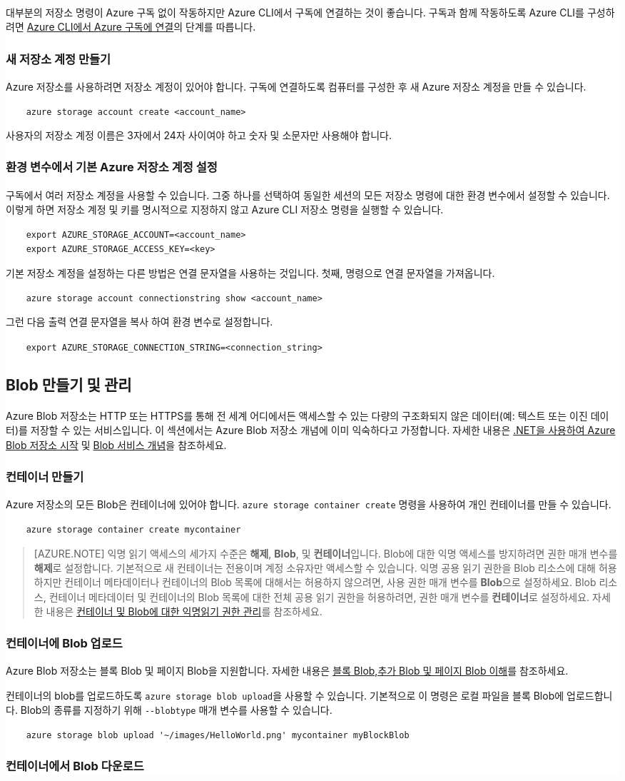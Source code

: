 대부분의 저장소 명령이 Azure 구독 없이 작동하지만 Azure CLI에서 구독에 연결하는 것이 좋습니다. 구독과 함께 작동하도록 Azure CLI를 구성하려면 [Azure CLI에서 Azure 구독에 연결](../xplat-cli-connect.md)의 단계를 따릅니다.

### 새 저장소 계정 만들기

Azure 저장소를 사용하려면 저장소 계정이 있어야 합니다. 구독에 연결하도록 컴퓨터를 구성한 후 새 Azure 저장소 계정을 만들 수 있습니다.

        azure storage account create <account_name>

사용자의 저장소 계정 이름은 3자에서 24자 사이여야 하고 숫자 및 소문자만 사용해야 합니다.

### 환경 변수에서 기본 Azure 저장소 계정 설정

구독에서 여러 저장소 계정을 사용할 수 있습니다. 그중 하나를 선택하여 동일한 세션의 모든 저장소 명령에 대한 환경 변수에서 설정할 수 있습니다. 이렇게 하면 저장소 계정 및 키를 명시적으로 지정하지 않고 Azure CLI 저장소 명령을 실행할 수 있습니다.

        export AZURE_STORAGE_ACCOUNT=<account_name>
        export AZURE_STORAGE_ACCESS_KEY=<key>

기본 저장소 계정을 설정하는 다른 방법은 연결 문자열을 사용하는 것입니다. 첫째, 명령으로 연결 문자열을 가져옵니다.

        azure storage account connectionstring show <account_name>

그런 다음 출력 연결 문자열을 복사 하여 환경 변수로 설정합니다.

        export AZURE_STORAGE_CONNECTION_STRING=<connection_string>

## Blob 만들기 및 관리

Azure Blob 저장소는 HTTP 또는 HTTPS를 통해 전 세계 어디에서든 액세스할 수 있는 다량의 구조화되지 않은 데이터(예: 텍스트 또는 이진 데이터)를 저장할 수 있는 서비스입니다. 이 섹션에서는 Azure Blob 저장소 개념에 이미 익숙하다고 가정합니다. 자세한 내용은 [.NET을 사용하여 Azure Blob 저장소 시작](storage-dotnet-how-to-use-blobs.md) 및 [Blob 서비스 개념](http://msdn.microsoft.com/library/azure/dd179376.aspx)을 참조하세요.

### 컨테이너 만들기

Azure 저장소의 모든 Blob은 컨테이너에 있어야 합니다. `azure storage container create` 명령을 사용하여 개인 컨테이너를 만들 수 있습니다.

        azure storage container create mycontainer

> [AZURE.NOTE] 익명 읽기 액세스의 세가지 수준은 **해제**, **Blob**, 및 **컨테이너**입니다. Blob에 대한 익명 액세스를 방지하려면 권한 매개 변수를 **해제**로 설정합니다. 기본적으로 새 컨테이너는 전용이며 계정 소유자만 액세스할 수 있습니다. 익명 공용 읽기 권한을 Blob 리소스에 대해 허용하지만 컨테이너 메타데이터나 컨테이너의 Blob 목록에 대해서는 허용하지 않으려면, 사용 권한 매개 변수를 **Blob**으로 설정하세요. Blob 리소스, 컨테이너 메타데이터 및 컨테이너의 Blob 목록에 대한 전체 공용 읽기 권한을 허용하려면, 권한 매개 변수를 **컨테이너**로 설정하세요. 자세한 내용은 [컨테이너 및 Blob에 대한 익명읽기 권한 관리](storage-manage-access-to-resources.md)를 참조하세요.

### 컨테이너에 Blob 업로드

Azure Blob 저장소는 블록 Blob 및 페이지 Blob을 지원합니다. 자세한 내용은 [블록 Blob,추가 Blob 및 페이지 Blob 이해](http://msdn.microsoft.com/library/azure/ee691964.aspx)를 참조하세요.

컨테이너의 blob를 업로드하도록 `azure storage blob upload`을 사용할 수 있습니다. 기본적으로 이 명령은 로컬 파일을 블록 Blob에 업로드합니다. Blob의 종류를 지정하기 위해 `--blobtype` 매개 변수를 사용할 수 있습니다.

        azure storage blob upload '~/images/HelloWorld.png' mycontainer myBlockBlob

### 컨테이너에서 Blob 다운로드


[Image1]: ./media/storage-azure-cli/azure_command.png